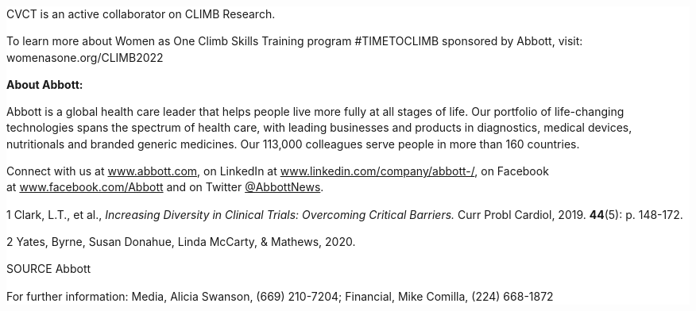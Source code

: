 CVCT is an active collaborator on CLIMB Research.</p><p>To learn more about Women as One Climb Skills Training program #TIMETOCLIMB sponsored by Abbott, visit: womenasone.org/CLIMB2022&nbsp; &nbsp;&nbsp;&nbsp;&nbsp;&nbsp;</p><p><strong>About Abbott:</strong></p><p>Abbott is a global health care leader that helps people live more fully at all stages of life. Our portfolio of life-changing technologies spans the spectrum of health care, with leading businesses and products in diagnostics, medical devices, nutritionals and branded generic medicines. Our 113,000 colleagues serve people in more than 160 countries.</p><p>Connect with us at&nbsp;<a href="https://c212.net/c/link/?t=0&amp;l=en&amp;o=3532851-1&amp;h=3779886355&amp;u=http%3A%2F%2Fwww.abbott.com%2F&amp;a=www.abbott.com">www.abbott.com</a>, on LinkedIn at&nbsp;<a href="https://c212.net/c/link/?t=0&amp;l=en&amp;o=3532851-1&amp;h=3672529143&amp;u=http%3A%2F%2Fwww.linkedin.com%2Fcompany%2Fabbott-%2F&amp;a=www.linkedin.com%2Fcompany%2Fabbott-%2F">www.linkedin.com/company/abbott-/</a>, on Facebook at&nbsp;<a href="https://c212.net/c/link/?t=0&amp;l=en&amp;o=3532851-1&amp;h=4258500132&amp;u=http%3A%2F%2Fwww.facebook.com%2FAbbott&amp;a=www.facebook.com%2FAbbott">www.facebook.com/Abbott</a>&nbsp;and on Twitter <a href="https://c212.net/c/link/?t=0&amp;l=en&amp;o=3532851-1&amp;h=1362993739&amp;u=https%3A%2F%2Ftwitter.com%2FAbbottNews&amp;a=%40AbbottNews">@AbbottNews</a>.</p><p>1 Clark, L.T., et al., <i>Increasing Diversity in Clinical Trials: Overcoming Critical Barriers.</i> Curr Probl Cardiol, 2019. <strong>44</strong>(5): p. 148-172.</p><p>2 Yates, Byrne, Susan Donahue, Linda McCarty, &amp; Mathews, 2020.</p><p>SOURCE Abbott</p><p>For further information: Media, Alicia Swanson, (669) 210-7204; Financial, Mike Comilla, (224) 668-1872</p>